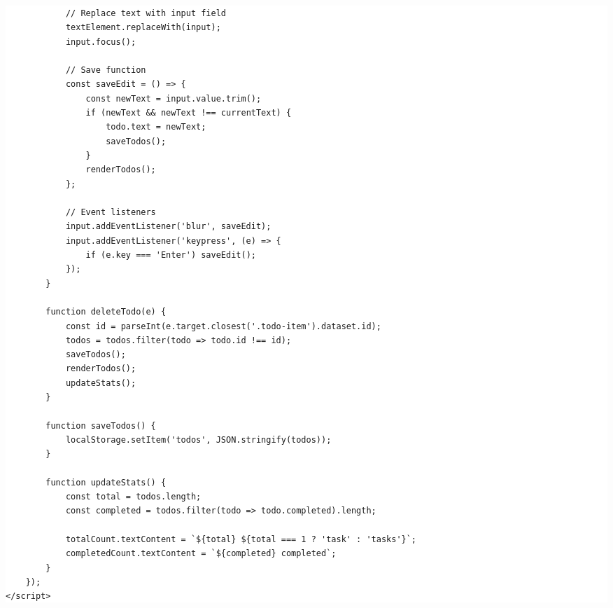                 // Replace text with input field
                textElement.replaceWith(input);
                input.focus();
                
                // Save function
                const saveEdit = () => {
                    const newText = input.value.trim();
                    if (newText && newText !== currentText) {
                        todo.text = newText;
                        saveTodos();
                    }
                    renderTodos();
                };
                
                // Event listeners
                input.addEventListener('blur', saveEdit);
                input.addEventListener('keypress', (e) => {
                    if (e.key === 'Enter') saveEdit();
                });
            }
            
            function deleteTodo(e) {
                const id = parseInt(e.target.closest('.todo-item').dataset.id);
                todos = todos.filter(todo => todo.id !== id);
                saveTodos();
                renderTodos();
                updateStats();
            }
            
            function saveTodos() {
                localStorage.setItem('todos', JSON.stringify(todos));
            }
            
            function updateStats() {
                const total = todos.length;
                const completed = todos.filter(todo => todo.completed).length;
                
                totalCount.textContent = `${total} ${total === 1 ? 'task' : 'tasks'}`;
                completedCount.textContent = `${completed} completed`;
            }
        });
    </script>
</body>
</html>
